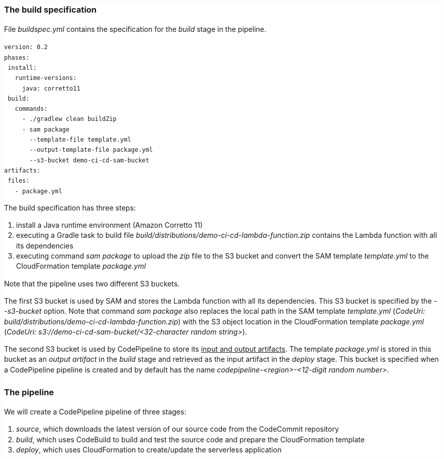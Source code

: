 

### The build specification

File _buildspec.yml_ contains the specification for the _build_ stage in the pipeline.


```
version: 0.2
phases:
 install:
   runtime-versions:
     java: corretto11
 build:
   commands:
     - ./gradlew clean buildZip
     - sam package
       --template-file template.yml
       --output-template-file package.yml
       --s3-bucket demo-ci-cd-sam-bucket
artifacts:
 files:
   - package.yml
```


The build specification has three steps:



1. install a Java runtime environment (Amazon Corretto 11)
2. executing a Gradle task to build file _build/distributions/demo-ci-cd-lambda-function.zip_ contains the Lambda function with all its dependencies
3. executing command _sam package_ to upload the _zip_ file to the S3 bucket and convert the SAM template _template.yml_ to the CloudFormation template _package.yml_

Note that the pipeline uses two different S3 buckets.

The first S3 bucket is used by SAM and stores the Lambda function with all its dependencies. This S3 bucket is specified by the _--s3-bucket_ option. Note that command _sam package_ also replaces the local path in the SAM template _template.yml_ (_CodeUri: build/distributions/demo-ci-cd-lambda-function.zip_) with the S3 object location in the CloudFormation template _package.yml_ (_CodeUri: s3://demo-ci-cd-sam-bucket/&lt;32-character random string>_).

The second S3 bucket is used by CodePipeline to store its [input and output artifacts](https://docs.aws.amazon.com/codepipeline/latest/userguide/welcome-introducing-artifacts.html). The template _package.yml_ is stored in this bucket as an _output artifact_ in the _build_ stage and retrieved as the input artifact in the _deploy_ stage. This bucket is specified when a CodePipeline pipeline is created and by default has the name _codepipeline-&lt;region>-&lt;12-digit random number>_.


### The pipeline

We will create a CodePipeline pipeline of three stages:



1. _source_, which downloads the latest version of our source code from the CodeCommit repository
2. _build_, which uses CodeBuild to build and test the source code and prepare the CloudFormation template
3. _deploy_, which uses CloudFormation to create/update the serverless application
